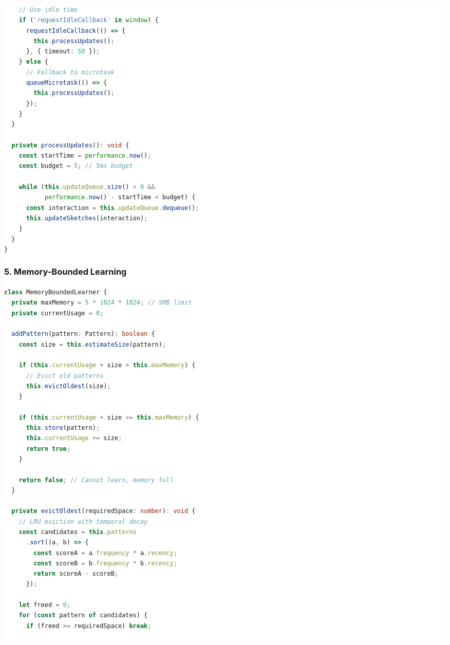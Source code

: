 ```typescript
    // Use idle time
    if ('requestIdleCallback' in window) {
      requestIdleCallback(() => {
        this.processUpdates();
      }, { timeout: 50 });
    } else {
      // Fallback to microtask
      queueMicrotask(() => {
        this.processUpdates();
      });
    }
  }
  
  private processUpdates(): void {
    const startTime = performance.now();
    const budget = 5; // 5ms budget
    
    while (this.updateQueue.size() > 0 && 
           performance.now() - startTime < budget) {
      const interaction = this.updateQueue.dequeue();
      this.updateSketches(interaction);
    }
  }
}
```

### 5. Memory-Bounded Learning

```typescript
class MemoryBoundedLearner {
  private maxMemory = 5 * 1024 * 1024; // 5MB limit
  private currentUsage = 0;
  
  addPattern(pattern: Pattern): boolean {
    const size = this.estimateSize(pattern);
    
    if (this.currentUsage + size > this.maxMemory) {
      // Evict old patterns
      this.evictOldest(size);
    }
    
    if (this.currentUsage + size <= this.maxMemory) {
      this.store(pattern);
      this.currentUsage += size;
      return true;
    }
    
    return false; // Cannot learn, memory full
  }
  
  private evictOldest(requiredSpace: number): void {
    // LRU eviction with temporal decay
    const candidates = this.patterns
      .sort((a, b) => {
        const scoreA = a.frequency * a.recency;
        const scoreB = b.frequency * b.recency;
        return scoreA - scoreB;
      });
    
    let freed = 0;
    for (const pattern of candidates) {
      if (freed >= requiredSpace) break;
      
```